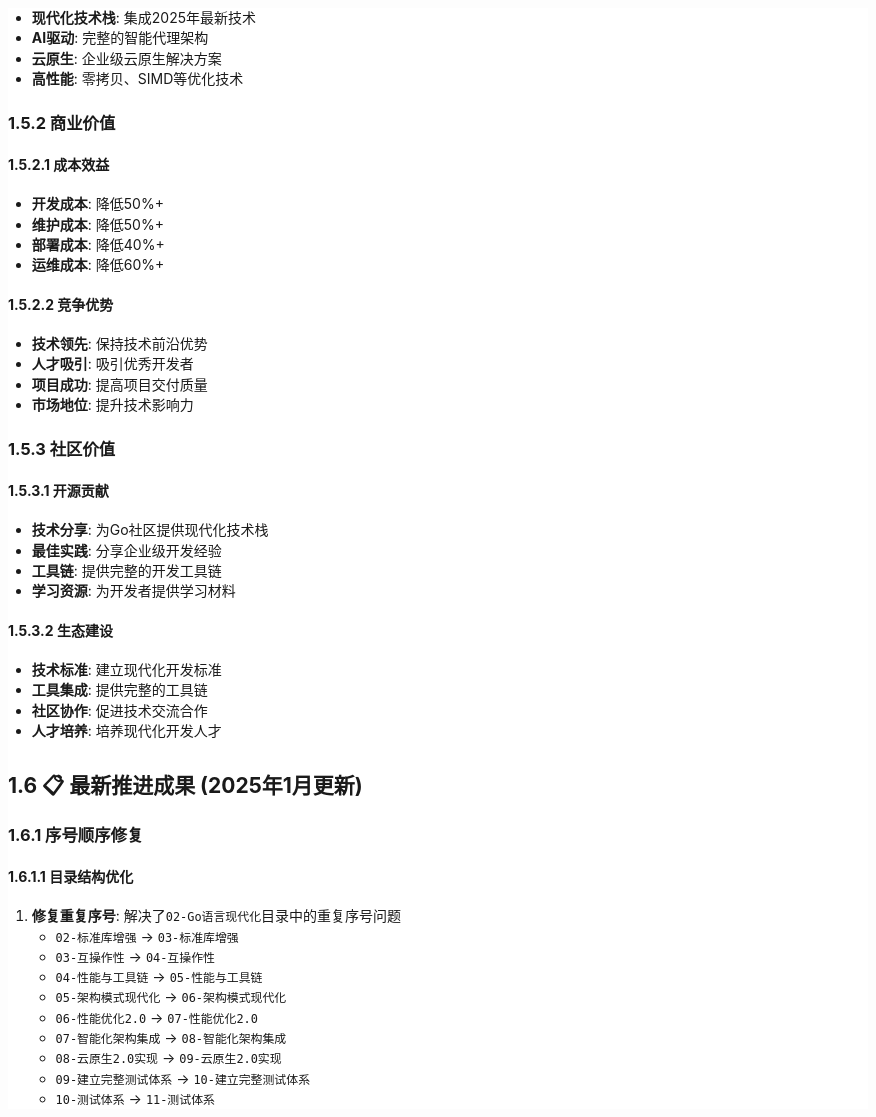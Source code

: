 - **现代化技术栈**: 集成2025年最新技术
- **AI驱动**: 完整的智能代理架构
- **云原生**: 企业级云原生解决方案
- **高性能**: 零拷贝、SIMD等优化技术

### 1.5.2 商业价值

#### 1.5.2.1 成本效益

- **开发成本**: 降低50%+
- **维护成本**: 降低50%+
- **部署成本**: 降低40%+
- **运维成本**: 降低60%+

#### 1.5.2.2 竞争优势

- **技术领先**: 保持技术前沿优势
- **人才吸引**: 吸引优秀开发者
- **项目成功**: 提高项目交付质量
- **市场地位**: 提升技术影响力

### 1.5.3 社区价值

#### 1.5.3.1 开源贡献

- **技术分享**: 为Go社区提供现代化技术栈
- **最佳实践**: 分享企业级开发经验
- **工具链**: 提供完整的开发工具链
- **学习资源**: 为开发者提供学习材料

#### 1.5.3.2 生态建设

- **技术标准**: 建立现代化开发标准
- **工具集成**: 提供完整的工具链
- **社区协作**: 促进技术交流合作
- **人才培养**: 培养现代化开发人才

## 1.6 📋 最新推进成果 (2025年1月更新)

### 1.6.1 序号顺序修复

#### 1.6.1.1 目录结构优化

1. **修复重复序号**: 解决了`02-Go语言现代化`目录中的重复序号问题
   - `02-标准库增强` → `03-标准库增强`
   - `03-互操作性` → `04-互操作性`
   - `04-性能与工具链` → `05-性能与工具链`
   - `05-架构模式现代化` → `06-架构模式现代化`
   - `06-性能优化2.0` → `07-性能优化2.0`
   - `07-智能化架构集成` → `08-智能化架构集成`
   - `08-云原生2.0实现` → `09-云原生2.0实现`
   - `09-建立完整测试体系` → `10-建立完整测试体系`
   - `10-测试体系` → `11-测试体系`
